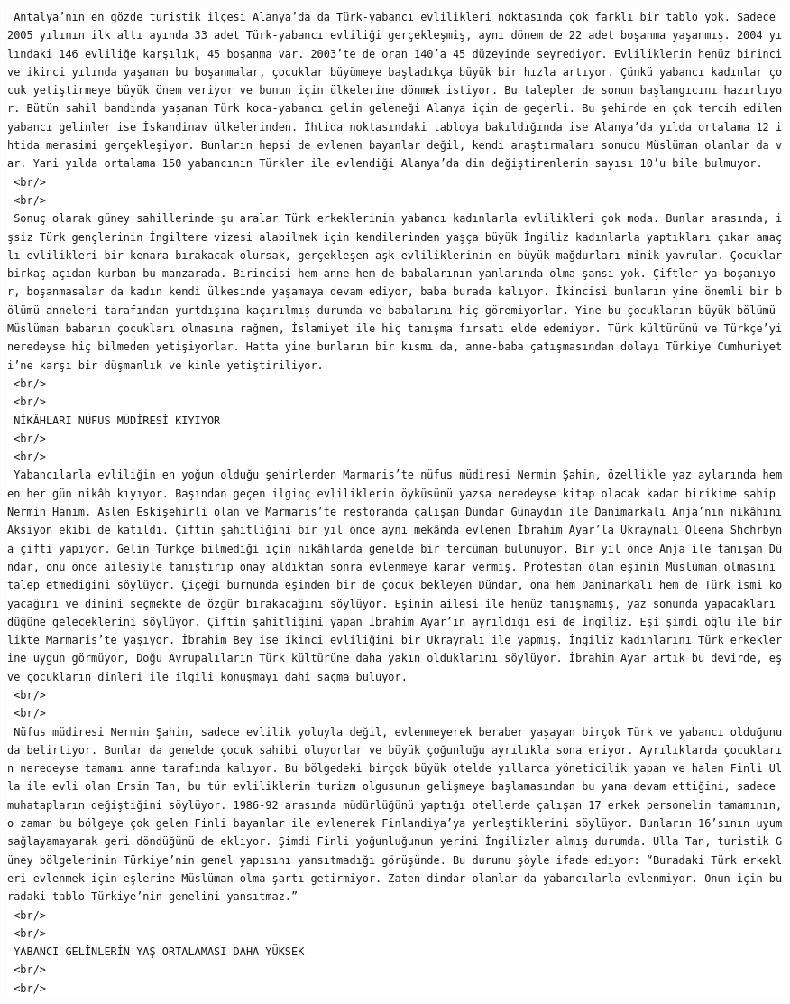      Antalya’nın en gözde turistik ilçesi Alanya’da da Türk-yabancı evlilikleri noktasında çok farklı bir tablo yok. Sadece 2005 yılının ilk altı ayında 33 adet Türk-yabancı evliliği gerçekleşmiş, aynı dönem de 22 adet boşanma yaşanmış. 2004 yılındaki 146 evliliğe karşılık, 45 boşanma var. 2003’te de oran 140’a 45 düzeyinde seyrediyor. Evliliklerin henüz birinci ve ikinci yılında yaşanan bu boşanmalar, çocuklar büyümeye başladıkça büyük bir hızla artıyor. Çünkü yabancı kadınlar çocuk yetiştirmeye büyük önem veriyor ve bunun için ülkelerine dönmek istiyor. Bu talepler de sonun başlangıcını hazırlıyor. Bütün sahil bandında yaşanan Türk koca-yabancı gelin geleneği Alanya için de geçerli. Bu şehirde en çok tercih edilen yabancı gelinler ise İskandinav ülkelerinden. İhtida noktasındaki tabloya bakıldığında ise Alanya’da yılda ortalama 12 ihtida merasimi gerçekleşiyor. Bunların hepsi de evlenen bayanlar değil, kendi araştırmaları sonucu Müslüman olanlar da var. Yani yılda ortalama 150 yabancının Türkler ile evlendiği Alanya’da din değiştirenlerin sayısı 10’u bile bulmuyor.
     <br/>
     <br/>
     Sonuç olarak güney sahillerinde şu aralar Türk erkeklerinin yabancı kadınlarla evlilikleri çok moda. Bunlar arasında, işsiz Türk gençlerinin İngiltere vizesi alabilmek için kendilerinden yaşça büyük İngiliz kadınlarla yaptıkları çıkar amaçlı evlilikleri bir kenara bırakacak olursak, gerçekleşen aşk evliliklerinin en büyük mağdurları minik yavrular. Çocuklar birkaç açıdan kurban bu manzarada. Birincisi hem anne hem de babalarının yanlarında olma şansı yok. Çiftler ya boşanıyor, boşanmasalar da kadın kendi ülkesinde yaşamaya devam ediyor, baba burada kalıyor. İkincisi bunların yine önemli bir bölümü anneleri tarafından yurtdışına kaçırılmış durumda ve babalarını hiç göremiyorlar. Yine bu çocukların büyük bölümü Müslüman babanın çocukları olmasına rağmen, İslamiyet ile hiç tanışma fırsatı elde edemiyor. Türk kültürünü ve Türkçe’yi neredeyse hiç bilmeden yetişiyorlar. Hatta yine bunların bir kısmı da, anne-baba çatışmasından dolayı Türkiye Cumhuriyeti’ne karşı bir düşmanlık ve kinle yetiştiriliyor.
     <br/>
     <br/>
     NİKÂHLARI NÜFUS MÜDİRESİ KIYIYOR
     <br/>
     <br/>
     Yabancılarla evliliğin en yoğun olduğu şehirlerden Marmaris’te nüfus müdiresi Nermin Şahin, özellikle yaz aylarında hemen her gün nikâh kıyıyor. Başından geçen ilginç evliliklerin öyküsünü yazsa neredeyse kitap olacak kadar birikime sahip Nermin Hanım. Aslen Eskişehirli olan ve Marmaris’te restoranda çalışan Dündar Günaydın ile Danimarkalı Anja’nın nikâhını Aksiyon ekibi de katıldı. Çiftin şahitliğini bir yıl önce aynı mekânda evlenen İbrahim Ayar’la Ukraynalı Oleena Shchrbyna çifti yapıyor. Gelin Türkçe bilmediği için nikâhlarda genelde bir tercüman bulunuyor. Bir yıl önce Anja ile tanışan Dündar, onu önce ailesiyle tanıştırıp onay aldıktan sonra evlenmeye karar vermiş. Protestan olan eşinin Müslüman olmasını talep etmediğini söylüyor. Çiçeği burnunda eşinden bir de çocuk bekleyen Dündar, ona hem Danimarkalı hem de Türk ismi koyacağını ve dinini seçmekte de özgür bırakacağını söylüyor. Eşinin ailesi ile henüz tanışmamış, yaz sonunda yapacakları düğüne geleceklerini söylüyor. Çiftin şahitliğini yapan İbrahim Ayar’ın ayrıldığı eşi de İngiliz. Eşi şimdi oğlu ile birlikte Marmaris’te yaşıyor. İbrahim Bey ise ikinci evliliğini bir Ukraynalı ile yapmış. İngiliz kadınlarını Türk erkeklerine uygun görmüyor, Doğu Avrupalıların Türk kültürüne daha yakın olduklarını söylüyor. İbrahim Ayar artık bu devirde, eş ve çocukların dinleri ile ilgili konuşmayı dahi saçma buluyor.
     <br/>
     <br/>
     Nüfus müdiresi Nermin Şahin, sadece evlilik yoluyla değil, evlenmeyerek beraber yaşayan birçok Türk ve yabancı olduğunu da belirtiyor. Bunlar da genelde çocuk sahibi oluyorlar ve büyük çoğunluğu ayrılıkla sona eriyor. Ayrılıklarda çocukların neredeyse tamamı anne tarafında kalıyor. Bu bölgedeki birçok büyük otelde yıllarca yöneticilik yapan ve halen Finli Ulla ile evli olan Ersin Tan, bu tür evliliklerin turizm olgusunun gelişmeye başlamasından bu yana devam ettiğini, sadece muhatapların değiştiğini söylüyor. 1986-92 arasında müdürlüğünü yaptığı otellerde çalışan 17 erkek personelin tamamının, o zaman bu bölgeye çok gelen Finli bayanlar ile evlenerek Finlandiya’ya yerleştiklerini söylüyor. Bunların 16’sının uyum sağlayamayarak geri döndüğünü de ekliyor. Şimdi Finli yoğunluğunun yerini İngilizler almış durumda. Ulla Tan, turistik Güney bölgelerinin Türkiye’nin genel yapısını yansıtmadığı görüşünde. Bu durumu şöyle ifade ediyor: “Buradaki Türk erkekleri evlenmek için eşlerine Müslüman olma şartı getirmiyor. Zaten dindar olanlar da yabancılarla evlenmiyor. Onun için buradaki tablo Türkiye’nin genelini yansıtmaz.”
     <br/>
     <br/>
     YABANCI GELİNLERİN YAŞ ORTALAMASI DAHA YÜKSEK
     <br/>
     <br/>